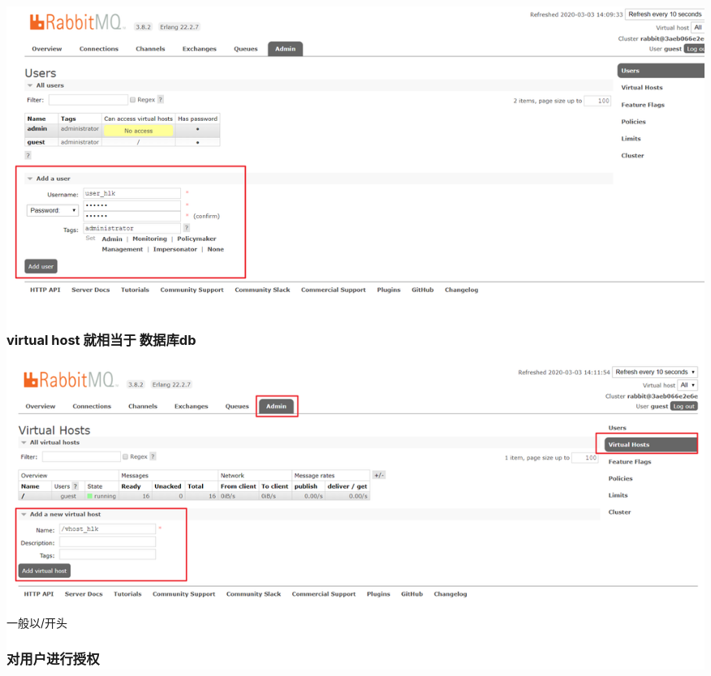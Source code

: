 ![img](./assets/1583215797306-25708923-1cc5-41ee-8bf3-84d484fcce3d.png)

### virtual host 就相当于 数据库db

![img](./assets/1583215946551-0f36a63a-6a42-4fea-b3c2-dfa107d8d3b9.png)

一般以/开头



### 对用户进行授权
